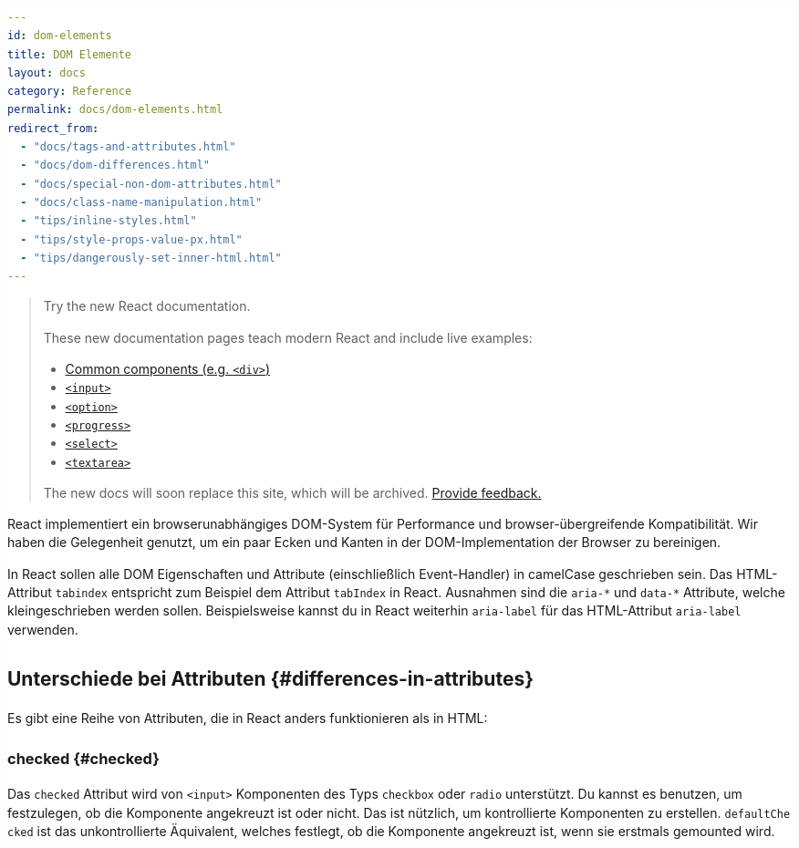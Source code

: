 ```yaml
---
id: dom-elements
title: DOM Elemente
layout: docs
category: Reference
permalink: docs/dom-elements.html
redirect_from:
  - "docs/tags-and-attributes.html"
  - "docs/dom-differences.html"
  - "docs/special-non-dom-attributes.html"
  - "docs/class-name-manipulation.html"
  - "tips/inline-styles.html"
  - "tips/style-props-value-px.html"
  - "tips/dangerously-set-inner-html.html"
---
```


> Try the new React documentation.
> 
> These new documentation pages teach modern React and include live examples:
>
> - [Common components (e.g. `<div>`)](https://beta.reactjs.org/reference/react-dom/components/common)
> - [`<input>`](https://beta.reactjs.org/reference/react-dom/components/input)
> - [`<option>`](https://beta.reactjs.org/reference/react-dom/components/option)
> - [`<progress>`](https://beta.reactjs.org/reference/react-dom/components/progress)
> - [`<select>`](https://beta.reactjs.org/reference/react-dom/components/select)
> - [`<textarea>`](https://beta.reactjs.org/reference/react-dom/components/textarea)
>
> The new docs will soon replace this site, which will be archived. [Provide feedback.](https://github.com/reactjs/reactjs.org/issues/3308)

React implementiert ein browserunabhängiges DOM-System für Performance und browser-übergreifende Kompatibilität. Wir haben die Gelegenheit genutzt, um ein paar Ecken und Kanten in der DOM-Implementation der Browser zu bereinigen.

In React sollen alle DOM Eigenschaften und Attribute (einschließlich Event-Handler) in camelCase geschrieben sein. Das HTML-Attribut `tabindex` entspricht zum Beispiel dem Attribut `tabIndex` in React. Ausnahmen sind die `aria-*` und `data-*` Attribute, welche kleingeschrieben werden sollen. Beispielsweise kannst du in React weiterhin `aria-label` für das HTML-Attribut `aria-label` verwenden.

## Unterschiede bei Attributen {#differences-in-attributes}

Es gibt eine Reihe von Attributen, die in React anders funktionieren als in HTML:

### checked {#checked}

Das `checked` Attribut wird von `<input>` Komponenten des Typs `checkbox` oder `radio` unterstützt. Du kannst es benutzen, um festzulegen, ob die Komponente angekreuzt ist oder nicht. Das ist nützlich, um kontrollierte Komponenten zu erstellen. `defaultChecked` ist das unkontrollierte Äquivalent, welches festlegt, ob die Komponente angekreuzt ist, wenn sie erstmals gemounted wird.
